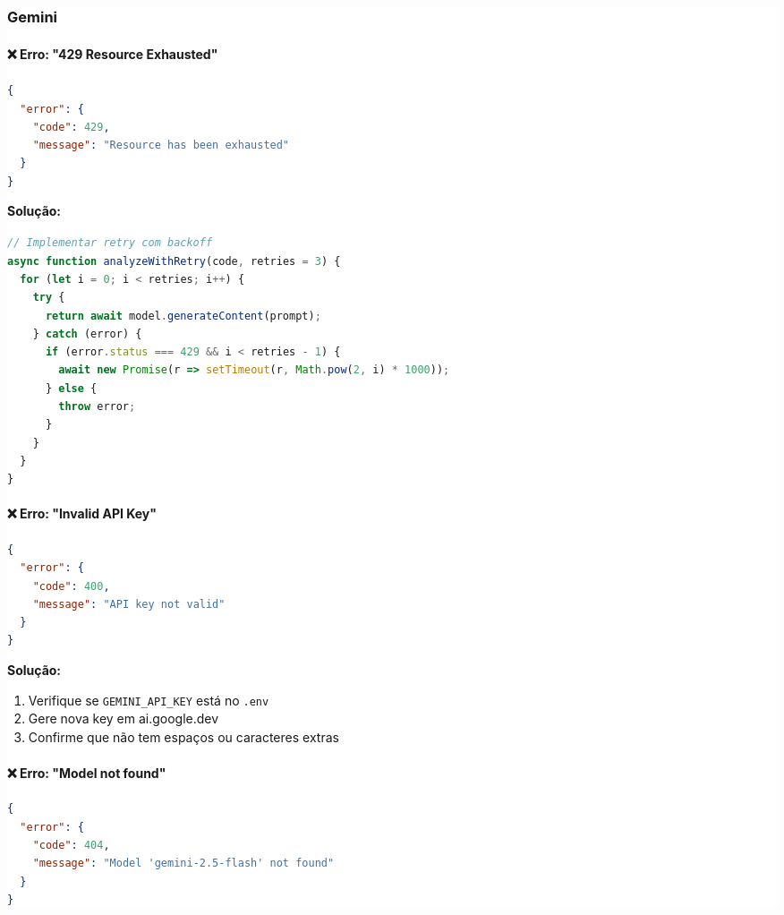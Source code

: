 ### Gemini

#### ❌ Erro: "429 Resource Exhausted"
```json
{
  "error": {
    "code": 429,
    "message": "Resource has been exhausted"
  }
}
```

**Solução:**
```javascript
// Implementar retry com backoff
async function analyzeWithRetry(code, retries = 3) {
  for (let i = 0; i < retries; i++) {
    try {
      return await model.generateContent(prompt);
    } catch (error) {
      if (error.status === 429 && i < retries - 1) {
        await new Promise(r => setTimeout(r, Math.pow(2, i) * 1000));
      } else {
        throw error;
      }
    }
  }
}
```

#### ❌ Erro: "Invalid API Key"
```json
{
  "error": {
    "code": 400,
    "message": "API key not valid"
  }
}
```

**Solução:**
1. Verifique se `GEMINI_API_KEY` está no `.env`
2. Gere nova key em ai.google.dev
3. Confirme que não tem espaços ou caracteres extras

#### ❌ Erro: "Model not found"
```json
{
  "error": {
    "code": 404,
    "message": "Model 'gemini-2.5-flash' not found"
  }
}
```
